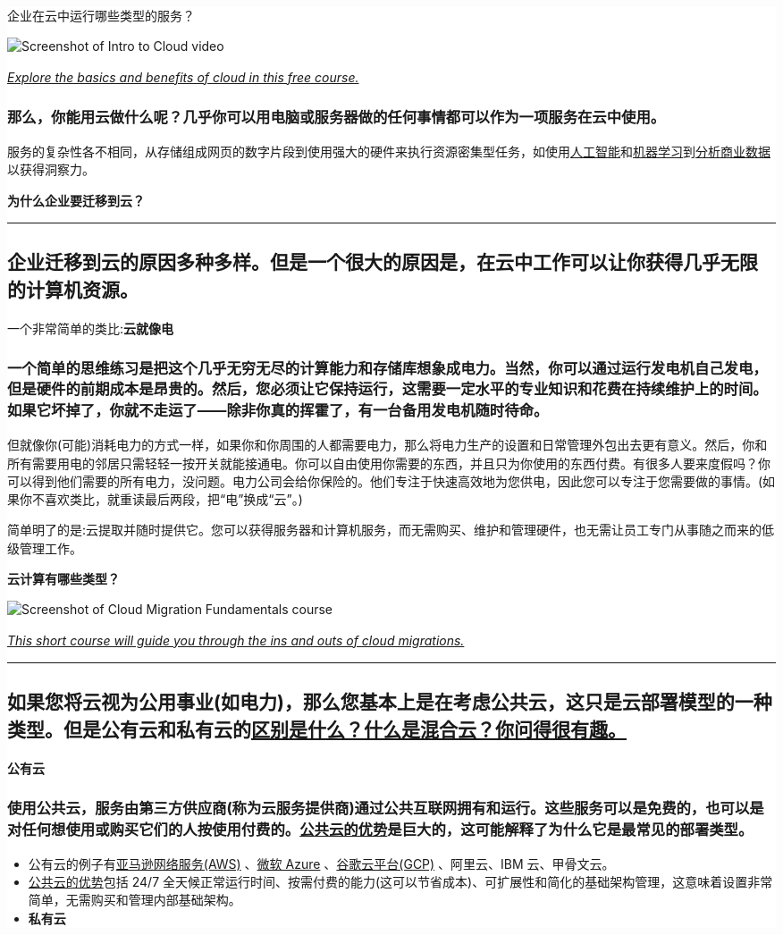 企业在云中运行哪些类型的服务？

![Screenshot of Intro to Cloud video](img/8cb5004bdc5f3df963a7cb8c629c6a79.png)

[*Explore the basics and benefits of cloud in this free course.*](https://acloudguru.com/course/intro-cloud-computing)

### 那么，你能用云做什么呢？几乎你可以用电脑或服务器做的任何事情都可以作为一项服务在云中使用。

服务的复杂性各不相同，从存储组成网页的数字片段到使用强大的硬件来执行资源密集型任务，如使用[人工智能](https://acloud.guru/learn/b8caf0e5-1776-4948-a9ba-2a80826461eb)和[机器学习](https://acloud.guru/learn/intro-machine-learning)到[分析商业数据](https://acloud.guru/learn/2e6aed11-7e20-443c-ad02-117957fe1f8a)以获得洞察力。

**为什么企业要迁移到云？**

* * *

## 企业迁移到云的原因多种多样。但是一个很大的原因是，在云中工作可以让你获得几乎无限的计算机资源。

一个非常简单的类比:**云就像电**

### 一个简单的思维练习是把这个几乎无穷无尽的计算能力和存储库想象成电力。当然，你可以通过运行发电机自己发电，但是硬件的前期成本是昂贵的。然后，您必须让它保持运行，这需要一定水平的专业知识和花费在持续维护上的时间。如果它坏掉了，你就不走运了——除非你真的挥霍了，有一台备用发电机随时待命。

但就像你(可能)消耗电力的方式一样，如果你和你周围的人都需要电力，那么将电力生产的设置和日常管理外包出去更有意义。然后，你和所有需要用电的邻居只需轻轻一按开关就能接通电。你可以自由使用你需要的东西，并且只为你使用的东西付费。有很多人要来度假吗？你可以得到他们需要的所有电力，没问题。电力公司会给你保险的。他们专注于快速高效地为您供电，因此您可以专注于您需要做的事情。(如果你不喜欢类比，就重读最后两段，把“电”换成“云”。)

简单明了的是:云提取并随时提供它。您可以获得服务器和计算机服务，而无需购买、维护和管理硬件，也无需让员工专门从事随之而来的低级管理工作。

**云计算有哪些类型？**

![Screenshot of Cloud Migration Fundamentals course](img/da473d469e69c67f3c4764adb7b1d193.png)

*[This short course will guide you through the ins and outs of cloud migrations.](https://acloud.guru/learn/3f72b5d3-596c-4540-b43c-643004dba153)*

* * *

## 如果您将云视为公用事业(如电力)，那么您基本上是在考虑公共云，这只是云部署模型的一种类型。但是公有云和私有云的[区别是什么？什么是混合云？你问得很有趣。](https://acloudguru.com/blog/business/public-cloud-vs-private-cloud-whats-the-difference)

**公有云**

### 使用公共云，服务由第三方供应商(称为云服务提供商)通过公共互联网拥有和运行。这些服务可以是免费的，也可以是对任何想使用或购买它们的人按使用付费的。[公共云的优势](https://acloudguru.com/blog/engineering/the-basic-advantages-of-public-cloud)是巨大的，这可能解释了为什么它是最常见的部署类型。

*   公有云的例子有[亚马逊网络服务(AWS)](https://acloudguru.com/blog/engineering/what-is-amazon-web-services-aws) 、[微软 Azure](https://acloudguru.com/blog/engineering/what-is-microsoft-azure) 、[谷歌云平台(GCP)](https://acloudguru.com/blog/engineering/what-is-google-cloud-platform-gcp) 、阿里云、IBM 云、甲骨文云。
*   [公共云的优势](https://acloudguru.com/blog/engineering/the-basic-advantages-of-public-cloud)包括 24/7 全天候正常运行时间、按需付费的能力(这可以节省成本)、可扩展性和简化的基础架构管理，这意味着设置非常简单，无需购买和管理内部基础架构。
*   **私有云**
